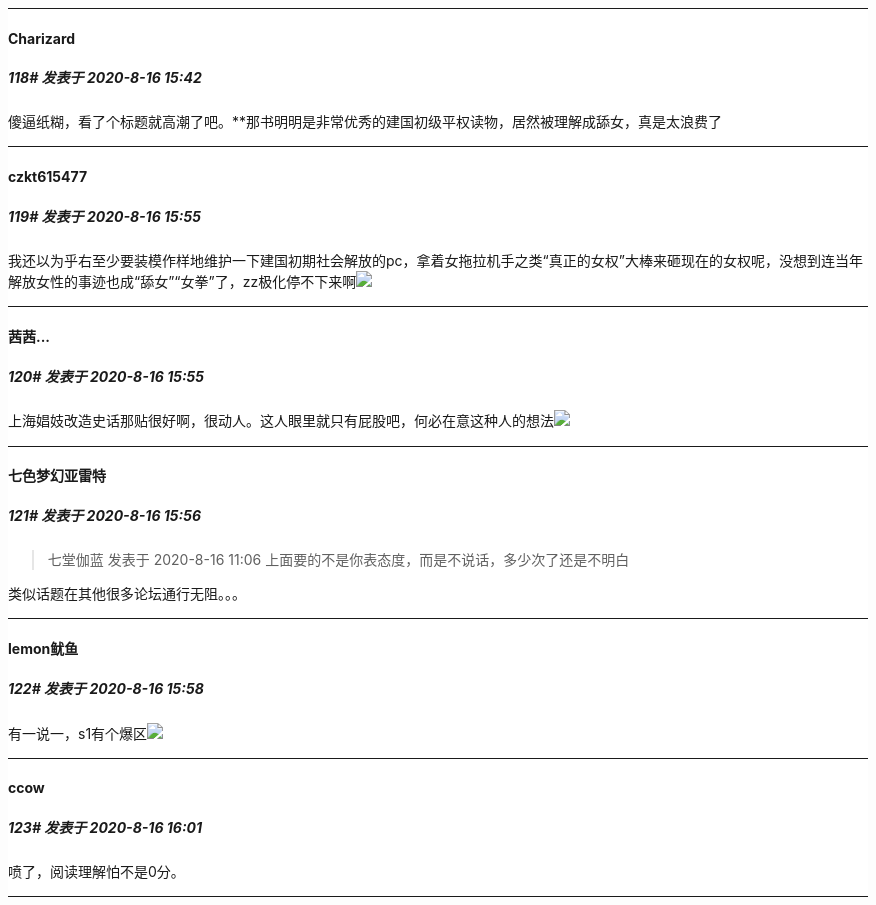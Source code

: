 
-----

####  Charizard  
##### 118#       发表于 2020-8-16 15:42


傻逼纸糊，看了个标题就高潮了吧。**那书明明是非常优秀的建国初级平权读物，居然被理解成舔女，真是太浪费了


-----

####  czkt615477  
##### 119#       发表于 2020-8-16 15:55


我还以为乎右至少要装模作样地维护一下建国初期社会解放的pc，拿着女拖拉机手之类“真正的女权”大棒来砸现在的女权呢，没想到连当年解放女性的事迹也成“舔女”“女拳”了，zz极化停不下来啊<img src="https://static.saraba1st.com/image/smiley/face2017/227.gif" referrerpolicy="no-referrer">


-----

####  茜茜...  
##### 120#       发表于 2020-8-16 15:55


上海娼妓改造史话那贴很好啊，很动人。这人眼里就只有屁股吧，何必在意这种人的想法<img src="https://static.saraba1st.com/image/smiley/face2017/043.png" referrerpolicy="no-referrer">


-----

####  七色梦幻亚雷特  
##### 121#       发表于 2020-8-16 15:56


<blockquote>七堂伽蓝 发表于 2020-8-16 11:06
上面要的不是你表态度，而是不说话，多少次了还是不明白</blockquote>
类似话题在其他很多论坛通行无阻。。。


-----

####  lemon鱿鱼  
##### 122#       发表于 2020-8-16 15:58


有一说一，s1有个爆区<img src="https://static.saraba1st.com/image/smiley/face2017/037.png" referrerpolicy="no-referrer">


-----

####  ccow  
##### 123#       发表于 2020-8-16 16:01


喷了，阅读理解怕不是0分。


-----
